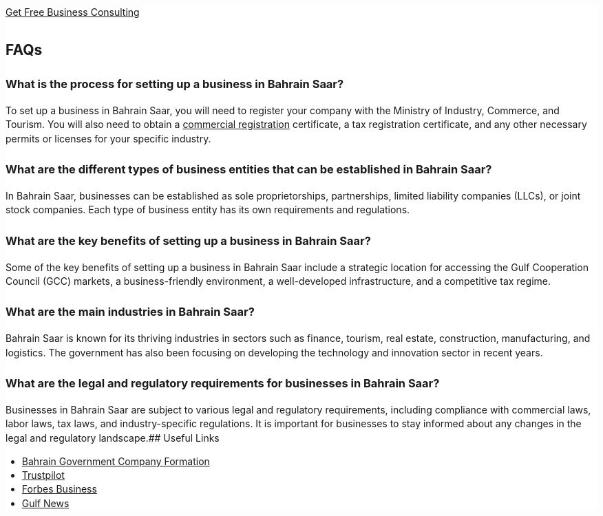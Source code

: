   
  
[Get Free Business Consulting](https://keylinkbh.com/)  
  
  

FAQs
----

  

### What is the process for setting up a business in Bahrain Saar?

To set up a business in Bahrain Saar, you will need to register your company with the Ministry of Industry, Commerce, and Tourism. You will also need to obtain a [commercial registration](https://keylinkbh.com/commercial-registration-in-bahrain/ "commercial registration") certificate, a tax registration certificate, and any other necessary permits or licenses for your specific industry.

### What are the different types of business entities that can be established in Bahrain Saar?

In Bahrain Saar, businesses can be established as sole proprietorships, partnerships, limited liability companies (LLCs), or joint stock companies. Each type of business entity has its own requirements and regulations.

### What are the key benefits of setting up a business in Bahrain Saar?

Some of the key benefits of setting up a business in Bahrain Saar include a strategic location for accessing the Gulf Cooperation Council (GCC) markets, a business-friendly environment, a well-developed infrastructure, and a competitive tax regime.

### What are the main industries in Bahrain Saar?

Bahrain Saar is known for its thriving industries in sectors such as finance, tourism, real estate, construction, manufacturing, and logistics. The government has also been focusing on developing the technology and innovation sector in recent years.

### What are the legal and regulatory requirements for businesses in Bahrain Saar?

Businesses in Bahrain Saar are subject to various legal and regulatory requirements, including compliance with commercial laws, labor laws, tax laws, and industry-specific regulations. It is important for businesses to stay informed about any changes in the legal and regulatory landscape.## Useful Links
- [Bahrain Government Company Formation](https://www.sijilat.bh/setupyourbusiness.aspx)
- [Trustpilot](https://www.trustpilot.com/)
- [Forbes Business](https://www.forbes.com/business/)
- [Gulf News](https://gulfnews.com/)

